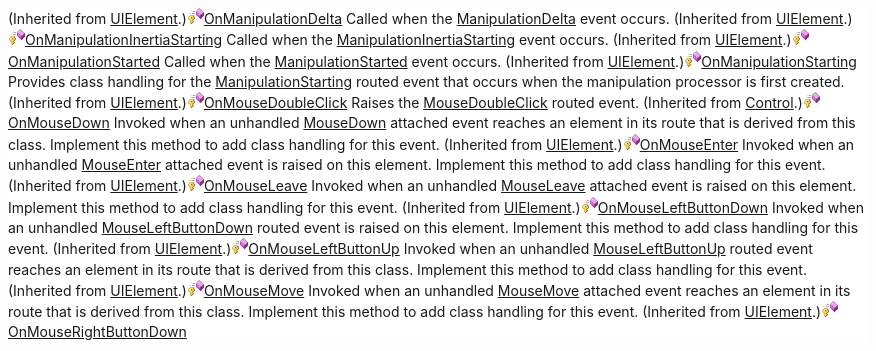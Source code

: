  (Inherited from <a href="http://msdn2.microsoft.com/en-us/library/ms590078" target="_blank">UIElement</a>.)</td></tr><tr><td>![Protected method](media/protmethod.gif "Protected method")</td><td><a href="http://msdn2.microsoft.com/en-us/library/dd403423" target="_blank">OnManipulationDelta</a></td><td>
Called when the <a href="http://msdn2.microsoft.com/en-us/library/dd403301" target="_blank">ManipulationDelta</a> event occurs.
 (Inherited from <a href="http://msdn2.microsoft.com/en-us/library/ms590078" target="_blank">UIElement</a>.)</td></tr><tr><td>![Protected method](media/protmethod.gif "Protected method")</td><td><a href="http://msdn2.microsoft.com/en-us/library/dd549618" target="_blank">OnManipulationInertiaStarting</a></td><td>
Called when the <a href="http://msdn2.microsoft.com/en-us/library/dd549561" target="_blank">ManipulationInertiaStarting</a> event occurs.
 (Inherited from <a href="http://msdn2.microsoft.com/en-us/library/ms590078" target="_blank">UIElement</a>.)</td></tr><tr><td>![Protected method](media/protmethod.gif "Protected method")</td><td><a href="http://msdn2.microsoft.com/en-us/library/dd403303" target="_blank">OnManipulationStarted</a></td><td>
Called when the <a href="http://msdn2.microsoft.com/en-us/library/dd403503" target="_blank">ManipulationStarted</a> event occurs.
 (Inherited from <a href="http://msdn2.microsoft.com/en-us/library/ms590078" target="_blank">UIElement</a>.)</td></tr><tr><td>![Protected method](media/protmethod.gif "Protected method")</td><td><a href="http://msdn2.microsoft.com/en-us/library/dd991606" target="_blank">OnManipulationStarting</a></td><td>
Provides class handling for the <a href="http://msdn2.microsoft.com/en-us/library/dd782370" target="_blank">ManipulationStarting</a> routed event that occurs when the manipulation processor is first created.
 (Inherited from <a href="http://msdn2.microsoft.com/en-us/library/ms590078" target="_blank">UIElement</a>.)</td></tr><tr><td>![Protected method](media/protmethod.gif "Protected method")</td><td><a href="http://msdn2.microsoft.com/en-us/library/ms558165" target="_blank">OnMouseDoubleClick</a></td><td>
Raises the <a href="http://msdn2.microsoft.com/en-us/library/ms597616" target="_blank">MouseDoubleClick</a> routed event.
 (Inherited from <a href="http://msdn2.microsoft.com/en-us/library/ms609826" target="_blank">Control</a>.)</td></tr><tr><td>![Protected method](media/protmethod.gif "Protected method")</td><td><a href="http://msdn2.microsoft.com/en-us/library/ms599264" target="_blank">OnMouseDown</a></td><td>
Invoked when an unhandled <a href="http://msdn2.microsoft.com/en-us/library/ms523141" target="_blank">MouseDown</a>&nbsp;attached event reaches an element in its route that is derived from this class. Implement this method to add class handling for this event.
 (Inherited from <a href="http://msdn2.microsoft.com/en-us/library/ms590078" target="_blank">UIElement</a>.)</td></tr><tr><td>![Protected method](media/protmethod.gif "Protected method")</td><td><a href="http://msdn2.microsoft.com/en-us/library/ms599265" target="_blank">OnMouseEnter</a></td><td>
Invoked when an unhandled <a href="http://msdn2.microsoft.com/en-us/library/ms523142" target="_blank">MouseEnter</a>&nbsp;attached event is raised on this element. Implement this method to add class handling for this event.
 (Inherited from <a href="http://msdn2.microsoft.com/en-us/library/ms590078" target="_blank">UIElement</a>.)</td></tr><tr><td>![Protected method](media/protmethod.gif "Protected method")</td><td><a href="http://msdn2.microsoft.com/en-us/library/ms599266" target="_blank">OnMouseLeave</a></td><td>
Invoked when an unhandled <a href="http://msdn2.microsoft.com/en-us/library/ms523144" target="_blank">MouseLeave</a>&nbsp;attached event is raised on this element. Implement this method to add class handling for this event.
 (Inherited from <a href="http://msdn2.microsoft.com/en-us/library/ms590078" target="_blank">UIElement</a>.)</td></tr><tr><td>![Protected method](media/protmethod.gif "Protected method")</td><td><a href="http://msdn2.microsoft.com/en-us/library/ms599267" target="_blank">OnMouseLeftButtonDown</a></td><td>
Invoked when an unhandled <a href="http://msdn2.microsoft.com/en-us/library/ms596680" target="_blank">MouseLeftButtonDown</a>&nbsp;routed event is raised on this element. Implement this method to add class handling for this event.
 (Inherited from <a href="http://msdn2.microsoft.com/en-us/library/ms590078" target="_blank">UIElement</a>.)</td></tr><tr><td>![Protected method](media/protmethod.gif "Protected method")</td><td><a href="http://msdn2.microsoft.com/en-us/library/ms599268" target="_blank">OnMouseLeftButtonUp</a></td><td>
Invoked when an unhandled <a href="http://msdn2.microsoft.com/en-us/library/ms596681" target="_blank">MouseLeftButtonUp</a>&nbsp;routed event reaches an element in its route that is derived from this class. Implement this method to add class handling for this event.
 (Inherited from <a href="http://msdn2.microsoft.com/en-us/library/ms590078" target="_blank">UIElement</a>.)</td></tr><tr><td>![Protected method](media/protmethod.gif "Protected method")</td><td><a href="http://msdn2.microsoft.com/en-us/library/ms599269" target="_blank">OnMouseMove</a></td><td>
Invoked when an unhandled <a href="http://msdn2.microsoft.com/en-us/library/ms523146" target="_blank">MouseMove</a>&nbsp;attached event reaches an element in its route that is derived from this class. Implement this method to add class handling for this event.
 (Inherited from <a href="http://msdn2.microsoft.com/en-us/library/ms590078" target="_blank">UIElement</a>.)</td></tr><tr><td>![Protected method](media/protmethod.gif "Protected method")</td><td><a href="http://msdn2.microsoft.com/en-us/library/ms599270" target="_blank">OnMouseRightButtonDown</a></td><td>